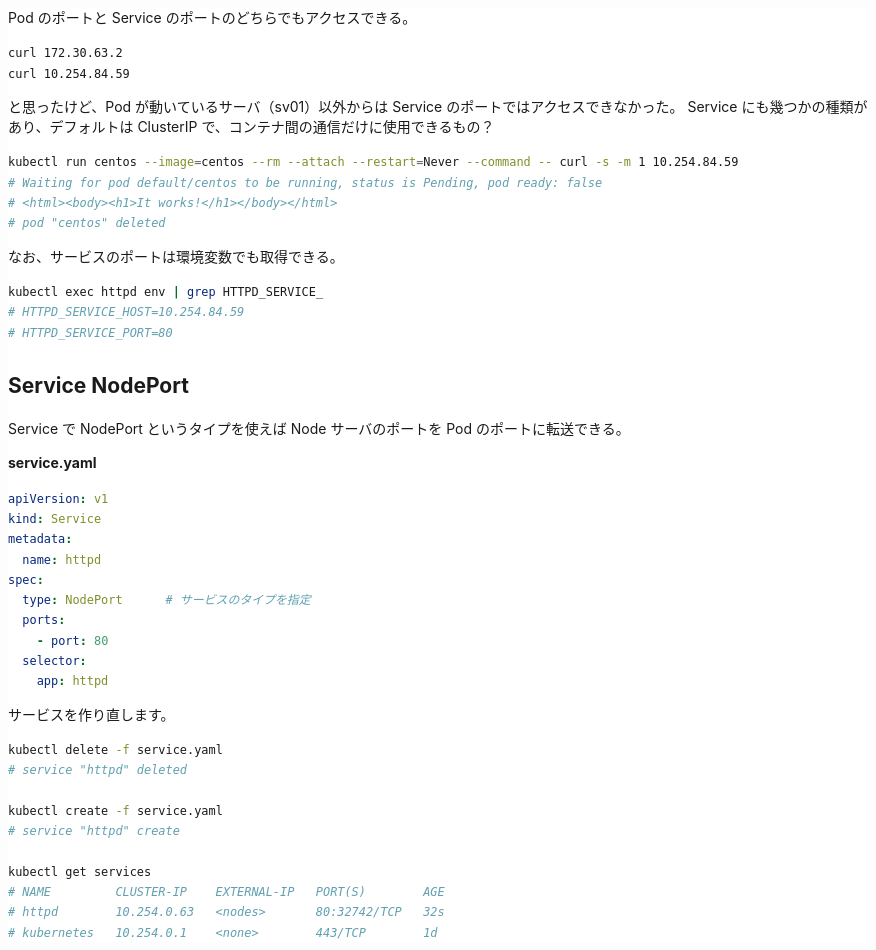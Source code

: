 Pod のポートと Service のポートのどちらでもアクセスできる。

```sh
curl 172.30.63.2
curl 10.254.84.59
```

と思ったけど、Pod が動いているサーバ（sv01）以外からは Service のポートではアクセスできなかった。
Service にも幾つかの種類があり、デフォルトは ClusterIP で、コンテナ間の通信だけに使用できるもの？

```sh
kubectl run centos --image=centos --rm --attach --restart=Never --command -- curl -s -m 1 10.254.84.59
# Waiting for pod default/centos to be running, status is Pending, pod ready: false
# <html><body><h1>It works!</h1></body></html>
# pod "centos" deleted
```

なお、サービスのポートは環境変数でも取得できる。

```sh
kubectl exec httpd env | grep HTTPD_SERVICE_
# HTTPD_SERVICE_HOST=10.254.84.59
# HTTPD_SERVICE_PORT=80
```

## Service NodePort

Service で NodePort というタイプを使えば Node サーバのポートを Pod のポートに転送できる。

**service.yaml**

```yaml
apiVersion: v1
kind: Service
metadata:
  name: httpd
spec:
  type: NodePort      # サービスのタイプを指定
  ports:
    - port: 80
  selector:
    app: httpd
```

サービスを作り直します。

```sh
kubectl delete -f service.yaml
# service "httpd" deleted

kubectl create -f service.yaml
# service "httpd" create

kubectl get services
# NAME         CLUSTER-IP    EXTERNAL-IP   PORT(S)        AGE
# httpd        10.254.0.63   <nodes>       80:32742/TCP   32s
# kubernetes   10.254.0.1    <none>        443/TCP        1d
```
